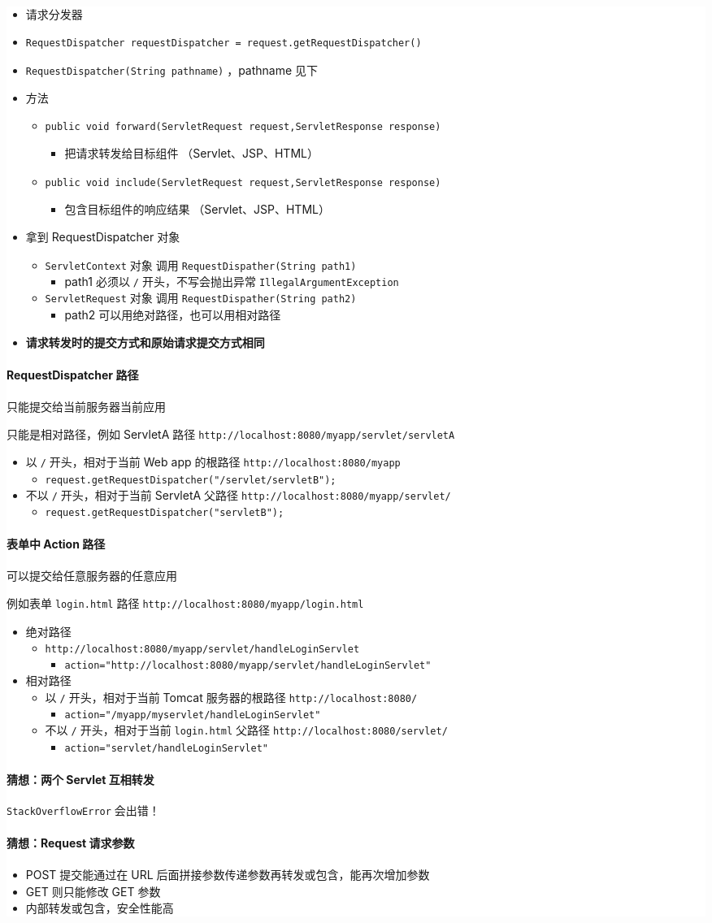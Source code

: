 * 请求分发器
* `RequestDispatcher requestDispatcher = request.getRequestDispatcher()`
* `RequestDispatcher(String pathname)` ，pathname 见下
* 方法

  * `public void forward(ServletRequest request,ServletResponse response)`

    * 把请求转发给目标组件 （Servlet、JSP、HTML）
  * `public void include(ServletRequest request,ServletResponse response)`
    * 包含目标组件的响应结果 （Servlet、JSP、HTML）
* 拿到 RequestDispatcher 对象
  * `ServletContext`  对象 调用 `RequestDispather(String path1)`
    * path1 必须以 `/` 开头，不写会抛出异常 `IllegalArgumentException`
  * `ServletRequest`  对象 调用 `RequestDispather(String path2)`
    * path2 可以用绝对路径，也可以用相对路径
* **请求转发时的提交方式和原始请求提交方式相同**


#### RequestDispatcher 路径

只能提交给当前服务器当前应用

只能是相对路径，例如 ServletA 路径 `http://localhost:8080/myapp/servlet/servletA`

* 以 `/` 开头，相对于当前 Web app 的根路径 `http://localhost:8080/myapp`
  * `request.getRequestDispatcher("/servlet/servletB");`
* 不以 `/` 开头，相对于当前 ServletA 父路径 `http://localhost:8080/myapp/servlet/`
  * `request.getRequestDispatcher("servletB");`

#### 表单中 Action 路径

可以提交给任意服务器的任意应用

例如表单 `login.html` 路径 `http://localhost:8080/myapp/login.html`

* 绝对路径
  * `http://localhost:8080/myapp/servlet/handleLoginServlet`
    * `action="http://localhost:8080/myapp/servlet/handleLoginServlet"`
* 相对路径
  * 以 `/` 开头，相对于当前 Tomcat 服务器的根路径 `http://localhost:8080/`
    * `action="/myapp/myservlet/handleLoginServlet"`
  * 不以 `/` 开头，相对于当前 `login.html`  父路径 `http://localhost:8080/servlet/`
    * `action="servlet/handleLoginServlet"`


#### 猜想：两个 Servlet 互相转发

`StackOverflowError` 会出错！

#### 猜想：Request 请求参数

* POST 提交能通过在 URL 后面拼接参数传递参数再转发或包含，能再次增加参数
* GET 则只能修改 GET 参数
* 内部转发或包含，安全性能高